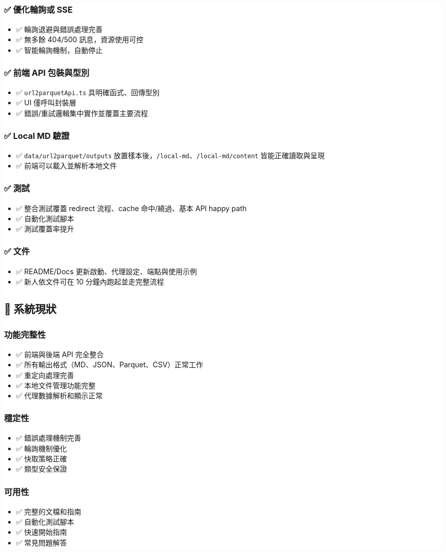 ### ✅ 優化輪詢或 SSE

- ✅ 輪詢退避與錯誤處理完善
- ✅ 無多餘 404/500 訊息，資源使用可控
- ✅ 智能輪詢機制，自動停止

### ✅ 前端 API 包裝與型別

- ✅ `url2parquetApi.ts` 具明確函式、回傳型別
- ✅ UI 僅呼叫封裝層
- ✅ 錯誤/重試邏輯集中實作並覆蓋主要流程

### ✅ Local MD 驗證

- ✅ `data/url2parquet/outputs` 放置樣本後，`/local-md`、`/local-md/content` 皆能正確讀取與呈現
- ✅ 前端可以載入並解析本地文件

### ✅ 測試

- ✅ 整合測試覆蓋 redirect 流程、cache 命中/繞過、基本 API happy path
- ✅ 自動化測試腳本
- ✅ 測試覆蓋率提升

### ✅ 文件

- ✅ README/Docs 更新啟動、代理設定、端點與使用示例
- ✅ 新人依文件可在 10 分鐘內跑起並走完整流程

## 🚀 系統現狀

### 功能完整性

- ✅ 前端與後端 API 完全整合
- ✅ 所有輸出格式（MD、JSON、Parquet、CSV）正常工作
- ✅ 重定向處理完善
- ✅ 本地文件管理功能完整
- ✅ 代理數據解析和顯示正常

### 穩定性

- ✅ 錯誤處理機制完善
- ✅ 輪詢機制優化
- ✅ 快取策略正確
- ✅ 類型安全保證

### 可用性

- ✅ 完整的文檔和指南
- ✅ 自動化測試腳本
- ✅ 快速開始指南
- ✅ 常見問題解答

